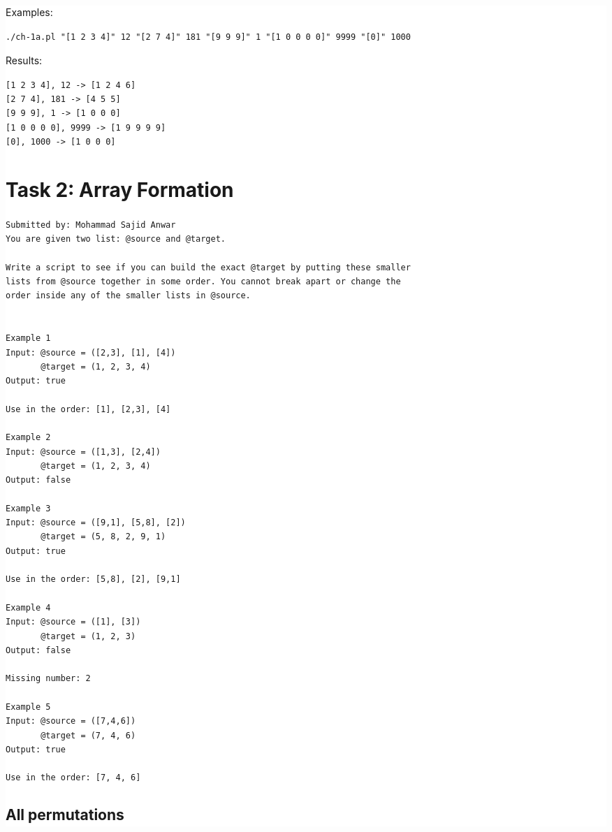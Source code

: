 Examples:

    ./ch-1a.pl "[1 2 3 4]" 12 "[2 7 4]" 181 "[9 9 9]" 1 "[1 0 0 0 0]" 9999 "[0]" 1000

Results:

    [1 2 3 4], 12 -> [1 2 4 6]
    [2 7 4], 181 -> [4 5 5]
    [9 9 9], 1 -> [1 0 0 0]
    [1 0 0 0 0], 9999 -> [1 9 9 9 9]
    [0], 1000 -> [1 0 0 0]


# Task 2: Array Formation

    Submitted by: Mohammad Sajid Anwar
    You are given two list: @source and @target.
    
    Write a script to see if you can build the exact @target by putting these smaller
    lists from @source together in some order. You cannot break apart or change the
    order inside any of the smaller lists in @source.
    
    
    Example 1
    Input: @source = ([2,3], [1], [4])
           @target = (1, 2, 3, 4)
    Output: true
    
    Use in the order: [1], [2,3], [4]
    
    Example 2
    Input: @source = ([1,3], [2,4])
           @target = (1, 2, 3, 4)
    Output: false
    
    Example 3
    Input: @source = ([9,1], [5,8], [2])
           @target = (5, 8, 2, 9, 1)
    Output: true
    
    Use in the order: [5,8], [2], [9,1]
    
    Example 4
    Input: @source = ([1], [3])
           @target = (1, 2, 3)
    Output: false
    
    Missing number: 2
    
    Example 5
    Input: @source = ([7,4,6])
           @target = (7, 4, 6)
    Output: true
    
    Use in the order: [7, 4, 6]


## All permutations
